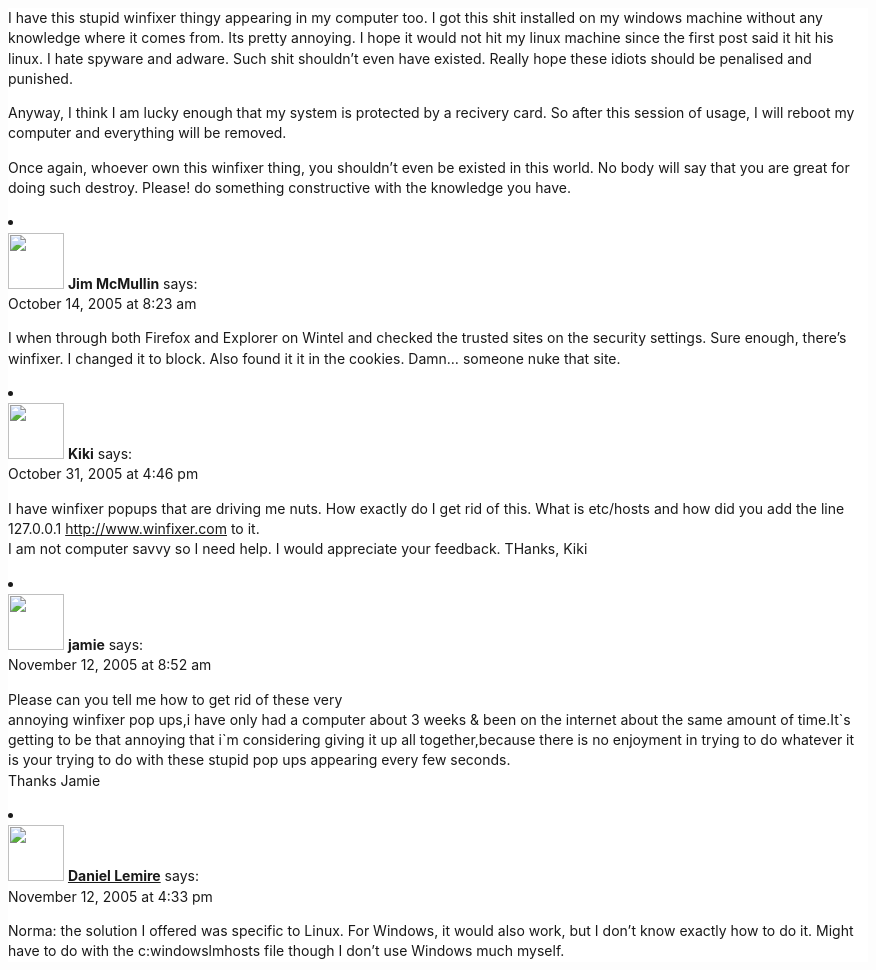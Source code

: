 <p>I have this stupid winfixer thingy appearing in my computer too. I got this shit installed on my windows machine without any knowledge where it comes from. Its pretty annoying. I hope it would not hit my linux machine since the first post said it hit his linux. I hate spyware and adware. Such shit shouldn&rsquo;t even have existed. Really hope these idiots should be penalised and punished.</p>
<p>Anyway, I think I am lucky enough that my system is protected by a recivery card. So after this session of usage, I will reboot my computer and everything will be removed.</p>
<p>Once again, whoever own this winfixer thing, you shouldn&rsquo;t even be existed in this world. No body will say that you are great for doing such destroy. Please! do something constructive with the knowledge you have.</p>
</div>
</article>
</li>
<li id="comment-3191" class="comment even thread-even depth-1">
<div class="comment-author vcard">
<img alt src="https://secure.gravatar.com/avatar/a78cbe5597453db1f80e34e1af765cbc?s=56&#038;d=mm&#038;r=g" srcset="https://secure.gravatar.com/avatar/a78cbe5597453db1f80e34e1af765cbc?s=112&#038;d=mm&#038;r=g 2x" class="avatar avatar-56 photo" height="56" width="56" loading="lazy" decoding="async" /> <b class="fn">Jim McMullin</b> <span class="says">says:</span> </div>
<div class="comment-metadata"><time datetime="2005-10-14T08:23:51+00:00">October 14, 2005 at 8:23 am</time></a> </div>
<div class="comment-content">
<p>I when through both Firefox and Explorer on Wintel and checked the trusted sites on the security settings. Sure enough, there&rsquo;s winfixer. I changed it to block. Also found it it in the cookies. Damn&#8230; someone nuke that site.</p>
</div>
</article>
</li>
<li id="comment-3251" class="comment odd alt thread-odd thread-alt depth-1">
<div class="comment-author vcard">
<img alt src="https://secure.gravatar.com/avatar/ae6ecaf8620ad4b56985c73d9e61e994?s=56&#038;d=mm&#038;r=g" srcset="https://secure.gravatar.com/avatar/ae6ecaf8620ad4b56985c73d9e61e994?s=112&#038;d=mm&#038;r=g 2x" class="avatar avatar-56 photo" height="56" width="56" loading="lazy" decoding="async" /> <b class="fn">Kiki</b> <span class="says">says:</span> </div>
<div class="comment-metadata"><time datetime="2005-10-31T16:46:21+00:00">October 31, 2005 at 4:46 pm</time></a> </div>
<div class="comment-content">
<p>I have winfixer popups that are driving me nuts. How exactly do I get rid of this. What is etc/hosts and how did you add the line 127.0.0.1 <a href="http://www.winfixer.com" rel="nofollow ugc">http://www.winfixer.com</a> to it.<br/>
I am not computer savvy so I need help. I would appreciate your feedback. THanks, Kiki</p>
</div>
</article>
</li>
<li id="comment-3284" class="comment even thread-even depth-1">
<div class="comment-author vcard">
<img alt src="https://secure.gravatar.com/avatar/b414395a65ab6267a1bdceb88055e7ce?s=56&#038;d=mm&#038;r=g" srcset="https://secure.gravatar.com/avatar/b414395a65ab6267a1bdceb88055e7ce?s=112&#038;d=mm&#038;r=g 2x" class="avatar avatar-56 photo" height="56" width="56" loading="lazy" decoding="async" /> <b class="fn">jamie</b> <span class="says">says:</span> </div>
<div class="comment-metadata"><time datetime="2005-11-12T08:52:51+00:00">November 12, 2005 at 8:52 am</time></a> </div>
<div class="comment-content">
<p>Please can you tell me how to get rid of these very<br/>
annoying winfixer pop ups,i have only had a computer about 3 weeks &amp; been on the internet about the same amount of time.It`s getting to be that annoying that i`m considering giving it up all together,because there is no enjoyment in trying to do whatever it is your trying to do with these stupid pop ups appearing every few seconds.<br/>
Thanks Jamie</p>
</div>
</article>
</li>
<li id="comment-3288" class="comment odd alt thread-odd thread-alt depth-1">
<div class="comment-author vcard">
<img alt src="https://secure.gravatar.com/avatar/9c8641f1aebb6763ecf07d31107db2c6?s=56&#038;d=mm&#038;r=g" srcset="https://secure.gravatar.com/avatar/9c8641f1aebb6763ecf07d31107db2c6?s=112&#038;d=mm&#038;r=g 2x" class="avatar avatar-56 photo" height="56" width="56" loading="lazy" decoding="async" /> <b class="fn"><a href="https://lemire.me/blog/" class="url" rel="ugc">Daniel Lemire</a></b> <span class="says">says:</span> </div>
<div class="comment-metadata"><time datetime="2005-11-12T16:33:21+00:00">November 12, 2005 at 4:33 pm</time></a> </div>
<div class="comment-content">
<p>Norma: the solution I offered was specific to Linux. For Windows, it would also work, but I don&rsquo;t know exactly how to do it. Might have to do with the c:windowslmhosts file though I don&rsquo;t use Windows much myself.</p>